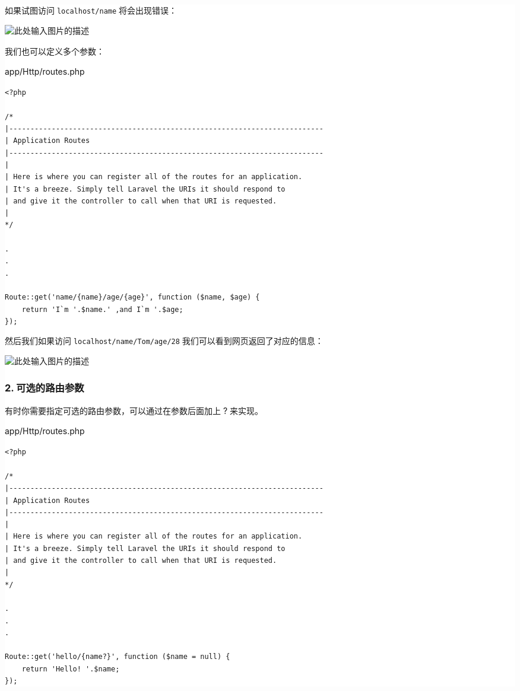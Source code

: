 如果试图访问 `localhost/name` 将会出现错误：

![此处输入图片的描述](https://dn-anything-about-doc.qbox.me/document-uid325811labid2484timestamp1483006467255.png/wm)

我们也可以定义多个参数：

app/Http/routes.php

```
<?php

/*
|--------------------------------------------------------------------------
| Application Routes
|--------------------------------------------------------------------------
|
| Here is where you can register all of the routes for an application.
| It's a breeze. Simply tell Laravel the URIs it should respond to
| and give it the controller to call when that URI is requested.
|
*/

.
.
.

Route::get('name/{name}/age/{age}', function ($name, $age) {
    return 'I`m '.$name.' ,and I`m '.$age;
});

```

然后我们如果访问 `localhost/name/Tom/age/28` 我们可以看到网页返回了对应的信息：

![此处输入图片的描述](https://dn-anything-about-doc.qbox.me/document-uid325811labid2484timestamp1483006622860.png/wm)

### 2. 可选的路由参数

有时你需要指定可选的路由参数，可以通过在参数后面加上 ? 来实现。

app/Http/routes.php

```
<?php

/*
|--------------------------------------------------------------------------
| Application Routes
|--------------------------------------------------------------------------
|
| Here is where you can register all of the routes for an application.
| It's a breeze. Simply tell Laravel the URIs it should respond to
| and give it the controller to call when that URI is requested.
|
*/

.
.
.

Route::get('hello/{name?}', function ($name = null) {
    return 'Hello! '.$name;
});

```
